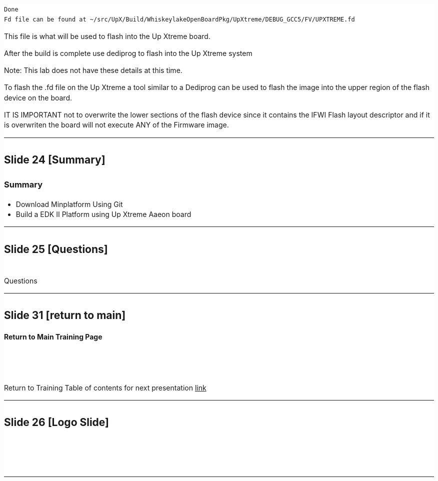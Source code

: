 ```
Done
Fd file can be found at ~/src/UpX/Build/WhiskeylakeOpenBoardPkg/UpXtreme/DEBUG_GCC5/FV/UPXTREME.fd

```

This file is what will be used to flash into the Up Xtreme board.


After the build is complete use dediprog to flash into the Up Xtreme system

Note:  This lab does not have these details at this time.

To flash the .fd file on the Up Xtreme a tool similar to a Dediprog can be used to flash the image into the upper region of the flash device on the board.  

IT IS IMPORTANT not to overwrite the lower sections of the flash device since it contains the IFWI Flash layout descriptor and if it is overwriten the board will not execute ANY of the Firmware image.



---
## Slide 24   [Summary]
### Summary

- Download Minplatform Using Git 
- Build a EDK II Platform using Up Xtreme Aaeon board


---
## Slide 25   [Questions]
<br>
Questions

---
## Slide 31   [return to main]
<b>Return to Main Training Page</b>
<br>
<br>
<br>
<br>
<br>
Return to Training Table of contents for next presentation <a href="https://github.com/tianocore-training/Tianocore_Training_Contents/wiki#schedule--outline">link</a>



---
## Slide 26   [Logo Slide]
<br><br><br>



---